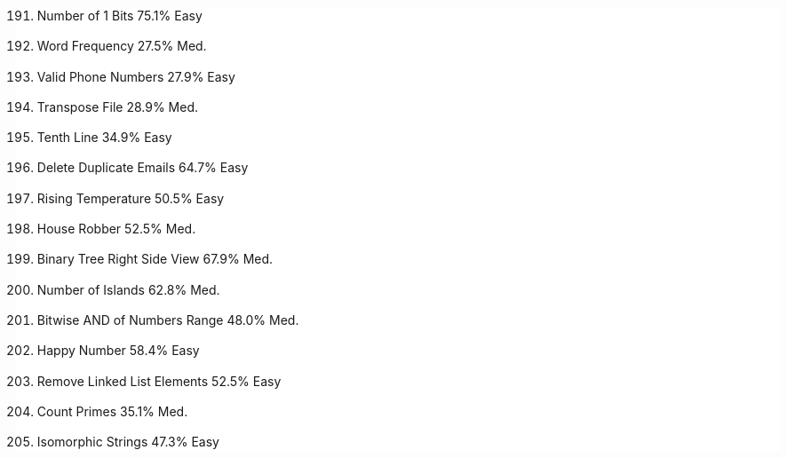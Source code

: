 191. Number of 1 Bits
75.1%
Easy

192. Word Frequency
27.5%
Med.

193. Valid Phone Numbers
27.9%
Easy

194. Transpose File
28.9%
Med.

195. Tenth Line
34.9%
Easy

196. Delete Duplicate Emails
64.7%
Easy

197. Rising Temperature
50.5%
Easy

198. House Robber
52.5%
Med.

199. Binary Tree Right Side View
67.9%
Med.

200. Number of Islands
62.8%
Med.

201. Bitwise AND of Numbers Range
48.0%
Med.

202. Happy Number
58.4%
Easy

203. Remove Linked List Elements
52.5%
Easy

204. Count Primes
35.1%
Med.

205. Isomorphic Strings
47.3%
Easy
